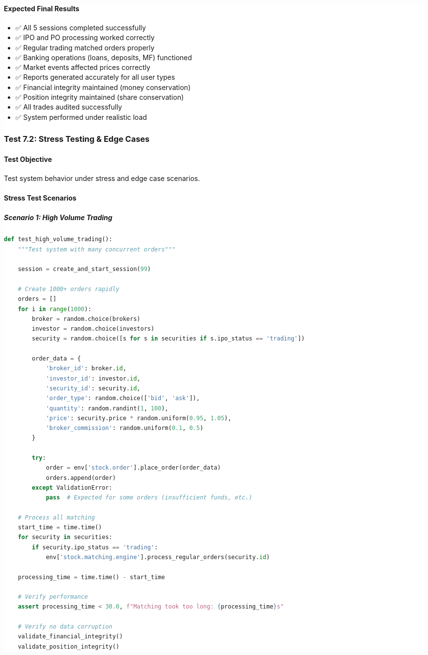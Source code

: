 #### **Expected Final Results**
- ✅ All 5 sessions completed successfully
- ✅ IPO and PO processing worked correctly
- ✅ Regular trading matched orders properly
- ✅ Banking operations (loans, deposits, MF) functioned
- ✅ Market events affected prices correctly
- ✅ Reports generated accurately for all user types
- ✅ Financial integrity maintained (money conservation)
- ✅ Position integrity maintained (share conservation)
- ✅ All trades audited successfully
- ✅ System performed under realistic load

### **Test 7.2: Stress Testing & Edge Cases**

#### **Test Objective**
Test system behavior under stress and edge case scenarios.

#### **Stress Test Scenarios**

##### **Scenario 1: High Volume Trading**
```python
def test_high_volume_trading():
    """Test system with many concurrent orders"""
    
    session = create_and_start_session(99)
    
    # Create 1000+ orders rapidly
    orders = []
    for i in range(1000):
        broker = random.choice(brokers)
        investor = random.choice(investors)
        security = random.choice([s for s in securities if s.ipo_status == 'trading'])
        
        order_data = {
            'broker_id': broker.id,
            'investor_id': investor.id,
            'security_id': security.id,
            'order_type': random.choice(['bid', 'ask']),
            'quantity': random.randint(1, 100),
            'price': security.price * random.uniform(0.95, 1.05),
            'broker_commission': random.uniform(0.1, 0.5)
        }
        
        try:
            order = env['stock.order'].place_order(order_data)
            orders.append(order)
        except ValidationError:
            pass  # Expected for some orders (insufficient funds, etc.)
    
    # Process all matching
    start_time = time.time()
    for security in securities:
        if security.ipo_status == 'trading':
            env['stock.matching.engine'].process_regular_orders(security.id)
    
    processing_time = time.time() - start_time
    
    # Verify performance
    assert processing_time < 30.0, f"Matching took too long: {processing_time}s"
    
    # Verify no data corruption
    validate_financial_integrity()
    validate_position_integrity()
```
